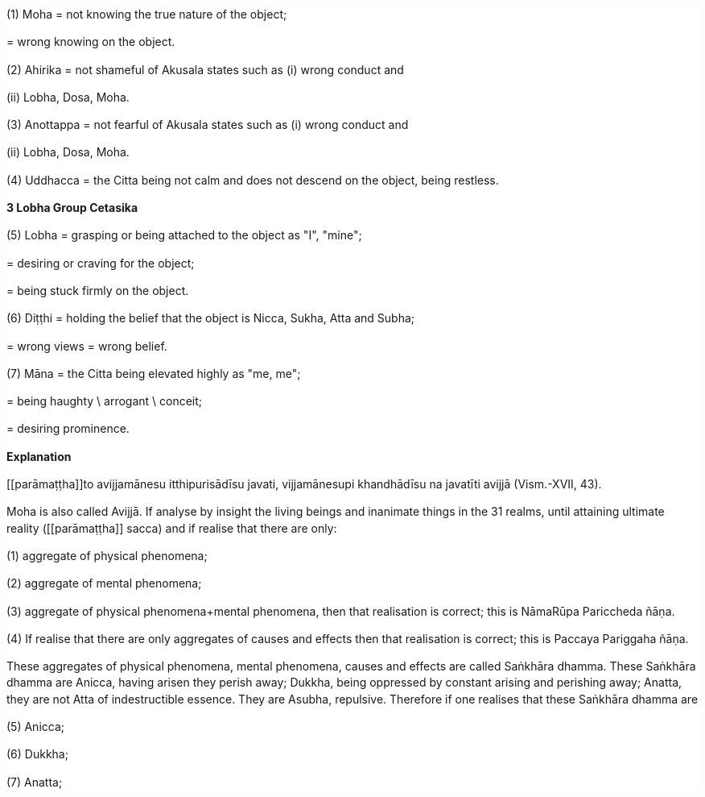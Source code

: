 (1) Moha = not knowing the true nature of the object;

= wrong knowing on the object.

(2) Ahirika = not shameful of Akusala states such as (i) wrong conduct and

(ii) Lobha, Dosa, Moha.

(3) Anottappa = not fearful of Akusala states such as (i) wrong conduct and

(ii) Lobha, Dosa, Moha.

(4) Uddhacca = the Citta being not calm and does not descend on the object, being restless.

**3 Lobha Group Cetasika**

(5) Lobha = grasping or being attached to the object as &quot;I&quot;, &quot;mine&quot;;

= desiring or craving for the object;

= being stuck firmly on the object.

(6) Diṭṭhi = holding the belief that the object is Nicca, Sukha, Atta and Subha;

= wrong views = wrong belief.

(7) Māna = the Citta being elevated highly as &quot;me, me&quot;;

= being haughty \ arrogant \ conceit;

= desiring prominence.

**Explanation**

[[parāmaṭṭha]]to avijjamānesu itthipurisādīsu javati, vijjamānesupi khandhādīsu na javatīti avijjā (Vism.-XVII, 43).

Moha is also called Avijjā.
If analyse by insight the living beings and inanimate things in the 31 realms, until attaining ultimate reality ([[parāmaṭṭha]] sacca) and if realise that there are only:

(1) aggregate of physical phenomena;

(2) aggregate of mental phenomena;

(3) aggregate of physical phenomena+mental phenomena, then that realisation is correct; this is NāmaRūpa Pariccheda ñāṇa.

(4) If realise that there are only aggregates of causes and effects then that realisation is correct; this is Paccaya Pariggaha ñāṇa.

These aggregates of physical phenomena, mental phenomena, causes and effects are called Saṅkhāra dhamma.
These Saṅkhāra dhamma are Anicca, having arisen they perish away; Dukkha, being oppressed by constant arising and perishing away; Anatta, they are not Atta of indestructible essence.
They are Asubha, repulsive.
Therefore if one realises that these Saṅkhāra dhamma are

(5) Anicca;

(6) Dukkha;

(7) Anatta;
